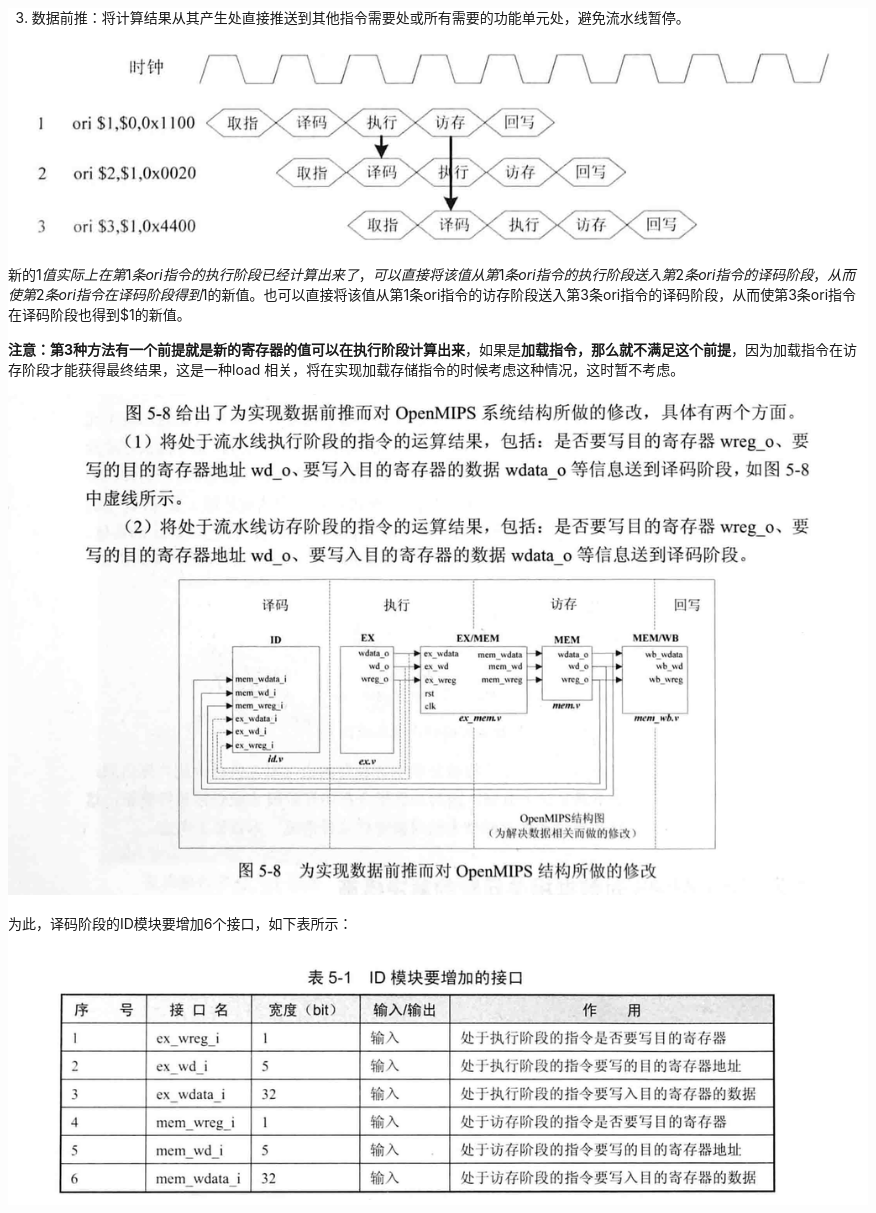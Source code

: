 3. 数据前推：将计算结果从其产生处直接推送到其他指令需要处或所有需要的功能单元处，避免流水线暂停。

![Alt text](push.png)

新的$1 值实际上在第1条ori指令的执行阶段已经计算出来了，可以直接将该值从第1条ori指令的执行阶段送入第2条ori指令的译码阶段，从而使第2条ori指令在译码阶段得到$1的新值。也可以直接将该值从第1条ori指令的访存阶段送入第3条ori指令的译码阶段，从而使第3条ori指令在译码阶段也得到$1的新值。

**注意：**第3种方法有一个前提就是**新的寄存器的值可以在执行阶段计算出来**，如果是**加载指令，那么就不满足这个前提**，因为加载指令在访存阶段才能获得最终结果，这是一种load 相关，将在实现加载存储指令的时候考虑这种情况，这时暂不考虑。

![Alt text](revise.png)

为此，译码阶段的ID模块要增加6个接口，如下表所示：
![Alt text](interface.png)
